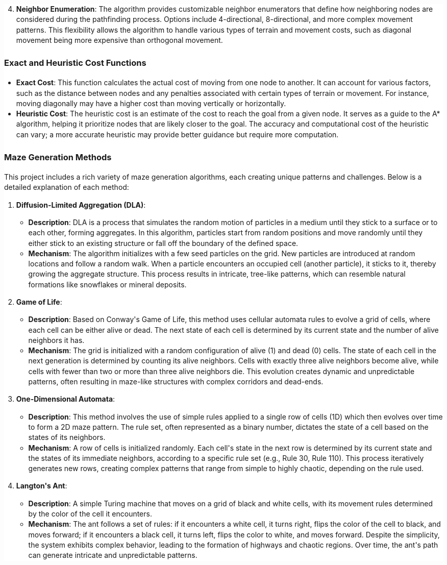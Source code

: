 4. **Neighbor Enumeration**: The algorithm provides customizable neighbor enumerators that define how neighboring nodes are considered during the pathfinding process. Options include 4-directional, 8-directional, and more complex movement patterns. This flexibility allows the algorithm to handle various types of terrain and movement costs, such as diagonal movement being more expensive than orthogonal movement.

### Exact and Heuristic Cost Functions

- **Exact Cost**: This function calculates the actual cost of moving from one node to another. It can account for various factors, such as the distance between nodes and any penalties associated with certain types of terrain or movement. For instance, moving diagonally may have a higher cost than moving vertically or horizontally.
- **Heuristic Cost**: The heuristic cost is an estimate of the cost to reach the goal from a given node. It serves as a guide to the A\* algorithm, helping it prioritize nodes that are likely closer to the goal. The accuracy and computational cost of the heuristic can vary; a more accurate heuristic may provide better guidance but require more computation.

### Maze Generation Methods

This project includes a rich variety of maze generation algorithms, each creating unique patterns and challenges. Below is a detailed explanation of each method:

1. **Diffusion-Limited Aggregation (DLA)**:
   - **Description**: DLA is a process that simulates the random motion of particles in a medium until they stick to a surface or to each other, forming aggregates. In this algorithm, particles start from random positions and move randomly until they either stick to an existing structure or fall off the boundary of the defined space.
   - **Mechanism**: The algorithm initializes with a few seed particles on the grid. New particles are introduced at random locations and follow a random walk. When a particle encounters an occupied cell (another particle), it sticks to it, thereby growing the aggregate structure. This process results in intricate, tree-like patterns, which can resemble natural formations like snowflakes or mineral deposits.

2. **Game of Life**:
   - **Description**: Based on Conway's Game of Life, this method uses cellular automata rules to evolve a grid of cells, where each cell can be either alive or dead. The next state of each cell is determined by its current state and the number of alive neighbors it has.
   - **Mechanism**: The grid is initialized with a random configuration of alive (1) and dead (0) cells. The state of each cell in the next generation is determined by counting its alive neighbors. Cells with exactly three alive neighbors become alive, while cells with fewer than two or more than three alive neighbors die. This evolution creates dynamic and unpredictable patterns, often resulting in maze-like structures with complex corridors and dead-ends.

3. **One-Dimensional Automata**:
   - **Description**: This method involves the use of simple rules applied to a single row of cells (1D) which then evolves over time to form a 2D maze pattern. The rule set, often represented as a binary number, dictates the state of a cell based on the states of its neighbors.
   - **Mechanism**: A row of cells is initialized randomly. Each cell's state in the next row is determined by its current state and the states of its immediate neighbors, according to a specific rule set (e.g., Rule 30, Rule 110). This process iteratively generates new rows, creating complex patterns that range from simple to highly chaotic, depending on the rule used.

4. **Langton's Ant**:
   - **Description**: A simple Turing machine that moves on a grid of black and white cells, with its movement rules determined by the color of the cell it encounters.
   - **Mechanism**: The ant follows a set of rules: if it encounters a white cell, it turns right, flips the color of the cell to black, and moves forward; if it encounters a black cell, it turns left, flips the color to white, and moves forward. Despite the simplicity, the system exhibits complex behavior, leading to the formation of highways and chaotic regions. Over time, the ant's path can generate intricate and unpredictable patterns.
